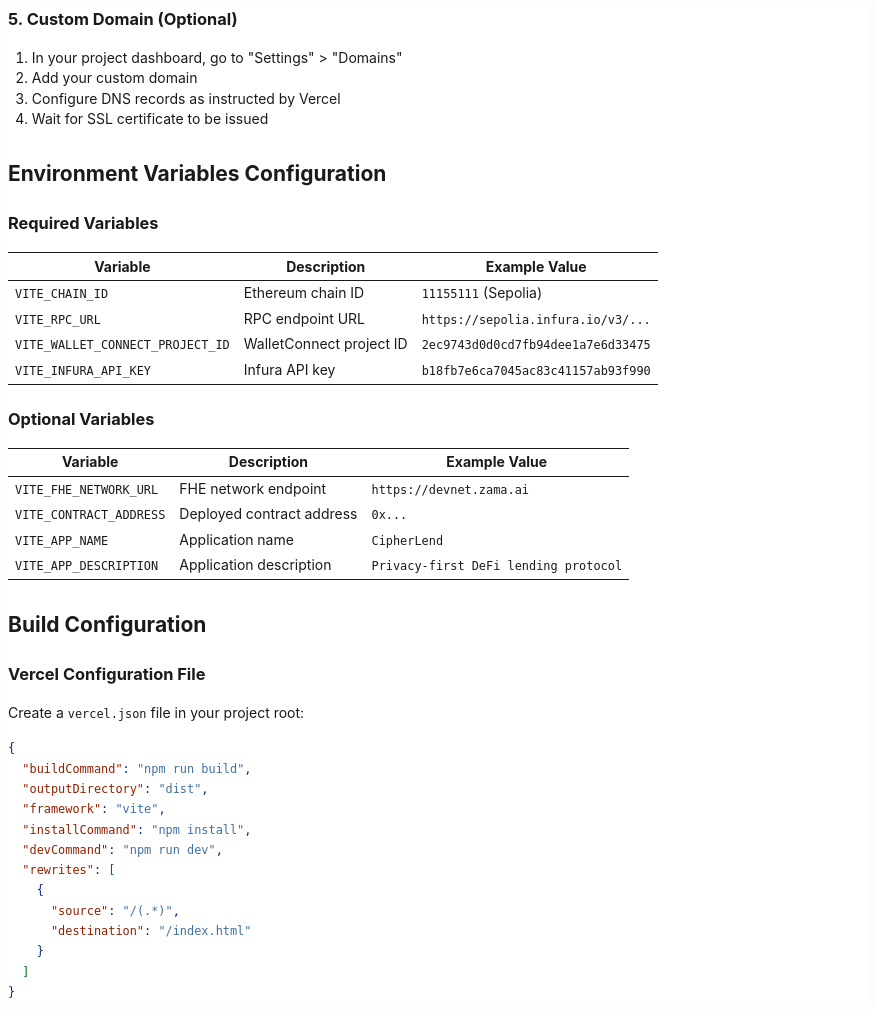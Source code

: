 ### 5. Custom Domain (Optional)

1. In your project dashboard, go to "Settings" > "Domains"
2. Add your custom domain
3. Configure DNS records as instructed by Vercel
4. Wait for SSL certificate to be issued

## Environment Variables Configuration

### Required Variables

| Variable | Description | Example Value |
|----------|-------------|---------------|
| `VITE_CHAIN_ID` | Ethereum chain ID | `11155111` (Sepolia) |
| `VITE_RPC_URL` | RPC endpoint URL | `https://sepolia.infura.io/v3/...` |
| `VITE_WALLET_CONNECT_PROJECT_ID` | WalletConnect project ID | `2ec9743d0d0cd7fb94dee1a7e6d33475` |
| `VITE_INFURA_API_KEY` | Infura API key | `b18fb7e6ca7045ac83c41157ab93f990` |

### Optional Variables

| Variable | Description | Example Value |
|----------|-------------|---------------|
| `VITE_FHE_NETWORK_URL` | FHE network endpoint | `https://devnet.zama.ai` |
| `VITE_CONTRACT_ADDRESS` | Deployed contract address | `0x...` |
| `VITE_APP_NAME` | Application name | `CipherLend` |
| `VITE_APP_DESCRIPTION` | Application description | `Privacy-first DeFi lending protocol` |

## Build Configuration

### Vercel Configuration File

Create a `vercel.json` file in your project root:

```json
{
  "buildCommand": "npm run build",
  "outputDirectory": "dist",
  "framework": "vite",
  "installCommand": "npm install",
  "devCommand": "npm run dev",
  "rewrites": [
    {
      "source": "/(.*)",
      "destination": "/index.html"
    }
  ]
}
```
